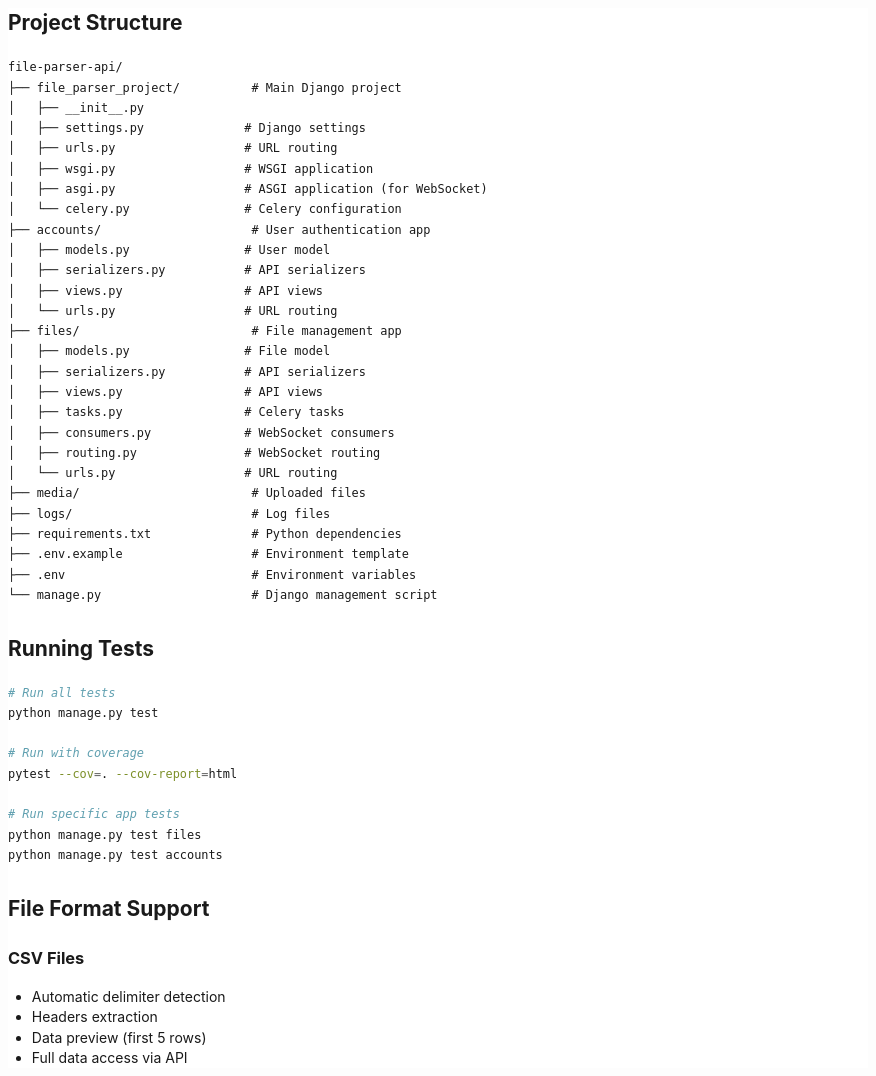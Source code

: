 ## Project Structure

```
file-parser-api/
├── file_parser_project/          # Main Django project
│   ├── __init__.py
│   ├── settings.py              # Django settings
│   ├── urls.py                  # URL routing
│   ├── wsgi.py                  # WSGI application
│   ├── asgi.py                  # ASGI application (for WebSocket)
│   └── celery.py                # Celery configuration
├── accounts/                     # User authentication app
│   ├── models.py                # User model
│   ├── serializers.py           # API serializers
│   ├── views.py                 # API views
│   └── urls.py                  # URL routing
├── files/                        # File management app
│   ├── models.py                # File model
│   ├── serializers.py           # API serializers
│   ├── views.py                 # API views
│   ├── tasks.py                 # Celery tasks
│   ├── consumers.py             # WebSocket consumers
│   ├── routing.py               # WebSocket routing
│   └── urls.py                  # URL routing
├── media/                        # Uploaded files
├── logs/                         # Log files
├── requirements.txt              # Python dependencies
├── .env.example                  # Environment template
├── .env                          # Environment variables
└── manage.py                     # Django management script
```

## Running Tests

```bash
# Run all tests
python manage.py test

# Run with coverage
pytest --cov=. --cov-report=html

# Run specific app tests
python manage.py test files
python manage.py test accounts
```

## File Format Support

### CSV Files
- Automatic delimiter detection
- Headers extraction
- Data preview (first 5 rows)
- Full data access via API
